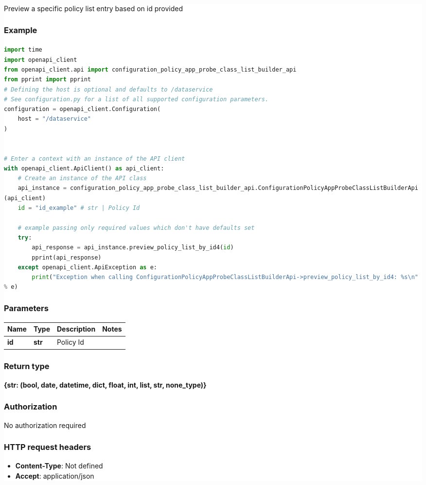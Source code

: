 

Preview a specific policy list entry based on id provided

### Example


```python
import time
import openapi_client
from openapi_client.api import configuration_policy_app_probe_class_list_builder_api
from pprint import pprint
# Defining the host is optional and defaults to /dataservice
# See configuration.py for a list of all supported configuration parameters.
configuration = openapi_client.Configuration(
    host = "/dataservice"
)


# Enter a context with an instance of the API client
with openapi_client.ApiClient() as api_client:
    # Create an instance of the API class
    api_instance = configuration_policy_app_probe_class_list_builder_api.ConfigurationPolicyAppProbeClassListBuilderApi(api_client)
    id = "id_example" # str | Policy Id

    # example passing only required values which don't have defaults set
    try:
        api_response = api_instance.preview_policy_list_by_id4(id)
        pprint(api_response)
    except openapi_client.ApiException as e:
        print("Exception when calling ConfigurationPolicyAppProbeClassListBuilderApi->preview_policy_list_by_id4: %s\n" % e)
```


### Parameters

Name | Type | Description  | Notes
------------- | ------------- | ------------- | -------------
 **id** | **str**| Policy Id |

### Return type

**{str: (bool, date, datetime, dict, float, int, list, str, none_type)}**

### Authorization

No authorization required

### HTTP request headers

 - **Content-Type**: Not defined
 - **Accept**: application/json
